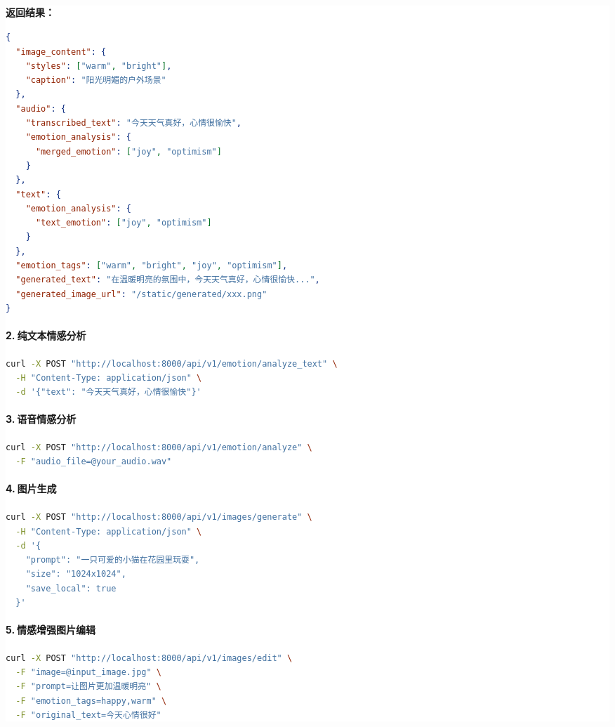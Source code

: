 **返回结果：**
```json
{
  "image_content": {
    "styles": ["warm", "bright"],
    "caption": "阳光明媚的户外场景"
  },
  "audio": {
    "transcribed_text": "今天天气真好，心情很愉快",
    "emotion_analysis": {
      "merged_emotion": ["joy", "optimism"]
    }
  },
  "text": {
    "emotion_analysis": {
      "text_emotion": ["joy", "optimism"]
    }
  },
  "emotion_tags": ["warm", "bright", "joy", "optimism"],
  "generated_text": "在温暖明亮的氛围中，今天天气真好，心情很愉快...",
  "generated_image_url": "/static/generated/xxx.png"
}
```

#### 2. 纯文本情感分析

```bash
curl -X POST "http://localhost:8000/api/v1/emotion/analyze_text" \
  -H "Content-Type: application/json" \
  -d '{"text": "今天天气真好，心情很愉快"}'
```

#### 3. 语音情感分析

```bash
curl -X POST "http://localhost:8000/api/v1/emotion/analyze" \
  -F "audio_file=@your_audio.wav"
```

#### 4. 图片生成

```bash
curl -X POST "http://localhost:8000/api/v1/images/generate" \
  -H "Content-Type: application/json" \
  -d '{
    "prompt": "一只可爱的小猫在花园里玩耍",
    "size": "1024x1024",
    "save_local": true
  }'
```

#### 5. 情感增强图片编辑

```bash
curl -X POST "http://localhost:8000/api/v1/images/edit" \
  -F "image=@input_image.jpg" \
  -F "prompt=让图片更加温暖明亮" \
  -F "emotion_tags=happy,warm" \
  -F "original_text=今天心情很好"
```
